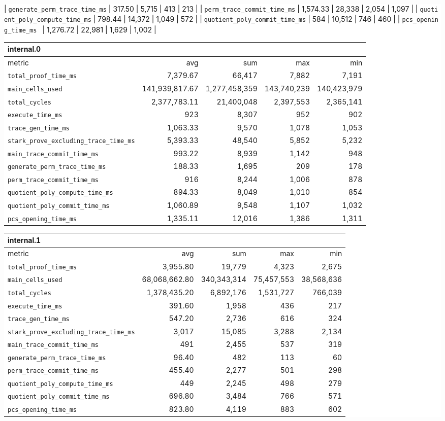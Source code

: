 | `generate_perm_trace_time_ms` |  317.50 |  5,715 |  413 |  213 |
| `perm_trace_commit_time_ms` |  1,574.33 |  28,338 |  2,054 |  1,097 |
| `quotient_poly_compute_time_ms` |  798.44 |  14,372 |  1,049 |  572 |
| `quotient_poly_commit_time_ms` |  584 |  10,512 |  746 |  460 |
| `pcs_opening_time_ms ` |  1,276.72 |  22,981 |  1,629 |  1,002 |

| internal.0 |||||
|:---|---:|---:|---:|---:|
|metric|avg|sum|max|min|
| `total_proof_time_ms ` |  7,379.67 |  66,417 |  7,882 |  7,191 |
| `main_cells_used     ` |  141,939,817.67 |  1,277,458,359 |  143,740,239 |  140,423,979 |
| `total_cycles        ` |  2,377,783.11 |  21,400,048 |  2,397,553 |  2,365,141 |
| `execute_time_ms     ` |  923 |  8,307 |  952 |  902 |
| `trace_gen_time_ms   ` |  1,063.33 |  9,570 |  1,078 |  1,053 |
| `stark_prove_excluding_trace_time_ms` |  5,393.33 |  48,540 |  5,852 |  5,232 |
| `main_trace_commit_time_ms` |  993.22 |  8,939 |  1,142 |  948 |
| `generate_perm_trace_time_ms` |  188.33 |  1,695 |  209 |  178 |
| `perm_trace_commit_time_ms` |  916 |  8,244 |  1,006 |  878 |
| `quotient_poly_compute_time_ms` |  894.33 |  8,049 |  1,010 |  854 |
| `quotient_poly_commit_time_ms` |  1,060.89 |  9,548 |  1,107 |  1,032 |
| `pcs_opening_time_ms ` |  1,335.11 |  12,016 |  1,386 |  1,311 |

| internal.1 |||||
|:---|---:|---:|---:|---:|
|metric|avg|sum|max|min|
| `total_proof_time_ms ` |  3,955.80 |  19,779 |  4,323 |  2,675 |
| `main_cells_used     ` |  68,068,662.80 |  340,343,314 |  75,457,553 |  38,568,636 |
| `total_cycles        ` |  1,378,435.20 |  6,892,176 |  1,531,727 |  766,039 |
| `execute_time_ms     ` |  391.60 |  1,958 |  436 |  217 |
| `trace_gen_time_ms   ` |  547.20 |  2,736 |  616 |  324 |
| `stark_prove_excluding_trace_time_ms` |  3,017 |  15,085 |  3,288 |  2,134 |
| `main_trace_commit_time_ms` |  491 |  2,455 |  537 |  319 |
| `generate_perm_trace_time_ms` |  96.40 |  482 |  113 |  60 |
| `perm_trace_commit_time_ms` |  455.40 |  2,277 |  501 |  298 |
| `quotient_poly_compute_time_ms` |  449 |  2,245 |  498 |  279 |
| `quotient_poly_commit_time_ms` |  696.80 |  3,484 |  766 |  571 |
| `pcs_opening_time_ms ` |  823.80 |  4,119 |  883 |  602 |

